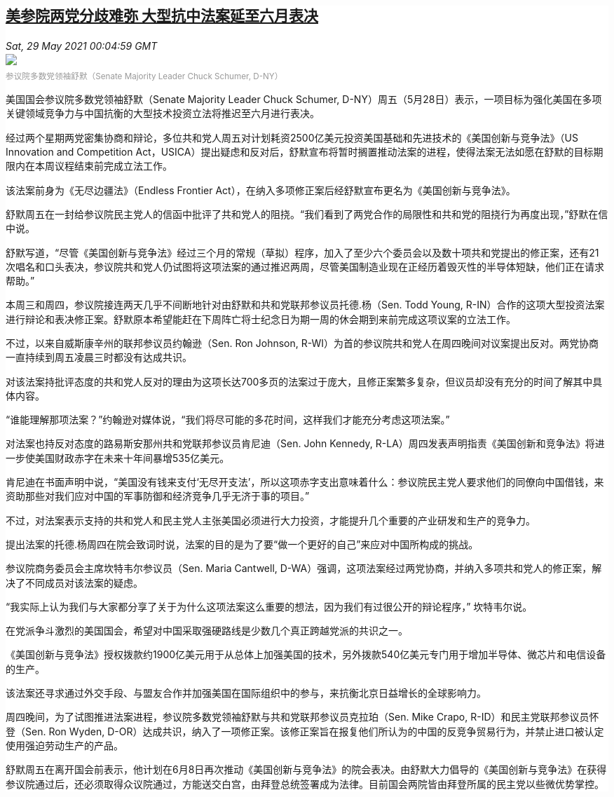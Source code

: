 
[美参院两党分歧难弥 大型抗中法案延至六月表决](https://www.voachinese.com/a/us-senate-partisan-disputes-postpone-tech-investment-bill-20210528/5908665.html)
------

<div><i>Sat, 29 May 2021 00:04:59 GMT</i></div><img src="https://images.weserv.nl?url=gdb.voanews.com/a5c0aad6-91e7-4c3d-b75d-666d869646e2_cx0_cy3_cw0_r1_s_w900.jpg" width="100%"><div><small style="color: #999;">参议院多数党领袖舒默（Senate Majority Leader Chuck Schumer, D-NY）</small></div><p>美国国会参议院多数党领袖舒默（Senate Majority Leader Chuck Schumer, D-NY）周五（5月28日）表示，一项目标为强化美国在多项关键领域竞争力与中国抗衡的大型技术投资立法将推迟至六月进行表决。</p><p>经过两个星期两党密集协商和辩论，多位共和党人周五对计划耗资2500亿美元投资美国基础和先进技术的《美国创新与竞争法》（US Innovation and Competition Act，USICA）提出疑虑和反对后，舒默宣布将暂时搁置推动法案的进程，使得法案无法如愿在舒默的目标期限内在本周议程结束前完成立法工作。</p><p>该法案前身为《无尽边疆法》（Endless Frontier Act），在纳入多项修正案后经舒默宣布更名为《美国创新与竞争法》。</p><p>舒默周五在一封给参议院民主党人的信函中批评了共和党人的阻挠。“我们看到了两党合作的局限性和共和党的阻挠行为再度出现，”舒默在信中说。</p><p>舒默写道，“尽管《美国创新与竞争法》经过三个月的常规（草拟）程序，加入了至少六个委员会以及数十项共和党提出的修正案，还有21次唱名和口头表决，参议院共和党人仍试图将这项法案的通过推迟两周，尽管美国制造业现在正经历着毁灭性的半导体短缺，他们正在请求帮助。”</p><p>本周三和周四，参议院接连两天几乎不间断地针对由舒默和共和党联邦参议员托德.杨（Sen. Todd Young, R-IN）合作的这项大型投资法案进行辩论和表决修正案。舒默原本希望能赶在下周阵亡将士纪念日为期一周的休会期到来前完成这项议案的立法工作。</p><p>不过，以来自威斯康辛州的联邦参议员约翰逊（Sen. Ron Johnson, R-WI）为首的参议院共和党人在周四晚间对议案提出反对。两党协商一直持续到周五凌晨三时都没有达成共识。</p><p>对该法案持批评态度的共和党人反对的理由为这项长达700多页的法案过于庞大，且修正案繁多复杂，但议员却没有充分的时间了解其中具体内容。</p><p>“谁能理解那项法案？”约翰逊对媒体说，“我们将尽可能的多花时间，这样我们才能充分考虑这项法案。”</p><p>对法案也持反对态度的路易斯安那州共和党联邦参议员肯尼迪（Sen. John Kennedy, R-LA）周四发表声明指责《美国创新和竞争法》将进一步使美国财政赤字在未来十年间暴增535亿美元。</p><p>肯尼迪在书面声明中说，“美国没有钱来支付‘无尽开支法’，所以这项赤字支出意味着什么：参议院民主党人要求他们的同僚向中国借钱，来资助那些对我们应对中国的军事防御和经济竞争几乎无济于事的项目。”</p><p>不过，对法案表示支持的共和党人和民主党人主张美国必须进行大力投资，才能提升几个重要的产业研发和生产的竞争力。</p><p>提出法案的托德.杨周四在院会致词时说，法案的目的是为了要“做一个更好的自己”来应对中国所构成的挑战。</p><p>参议院商务委员会主席坎特韦尔参议员（Sen. Maria Cantwell, D-WA）强调，这项法案经过两党协商，并纳入多项共和党人的修正案，解决了不同成员对该法案的疑虑。</p><p>“我实际上认为我们与大家都分享了关于为什么这项法案这么重要的想法，因为我们有过很公开的辩论程序，” 坎特韦尔说。</p><p>在党派争斗激烈的美国国会，希望对中国采取强硬路线是少数几个真正跨越党派的共识之一。</p><p>《美国创新与竞争法》授权拨款约1900亿美元用于从总体上加强美国的技术，另外拨款540亿美元专门用于增加半导体、微芯片和电信设备的生产。</p><p>该法案还寻求通过外交手段、与盟友合作并加强美国在国际组织中的参与，来抗衡北京日益增长的全球影响力。</p><p>周四晚间，为了试图推进法案进程，参议院多数党领袖舒默与共和党联邦参议员克拉珀（Sen. Mike Crapo, R-ID）和民主党联邦参议员怀登（Sen. Ron Wyden, D-OR）达成共识，纳入了一项修正案。该修正案旨在报复他们所认为的中国的反竞争贸易行为，并禁止进口被认定使用强迫劳动生产的产品。</p><p>舒默周五在离开国会前表示，他计划在6月8日再次推动《美国创新与竞争法》的院会表决。由舒默大力倡导的《美国创新与竞争法》在获得参议院通过后，还必须取得众议院通过，方能送交白宫，由拜登总统签署成为法律。目前国会两院皆由拜登所属的民主党以些微优势掌控。</p>
